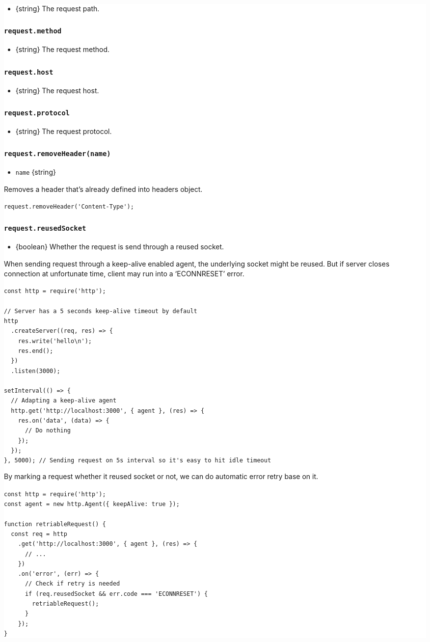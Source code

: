 - {string} The request path.

### `request.method`

- {string} The request method.

### `request.host`

- {string} The request host.

### `request.protocol`

- {string} The request protocol.

### `request.removeHeader(name)`

- `name` {string}

Removes a header that’s already defined into headers object.

    request.removeHeader('Content-Type');

### `request.reusedSocket`

- {boolean} Whether the request is send through a reused socket.

When sending request through a keep-alive enabled agent, the underlying socket might be reused. But if server closes connection at unfortunate time, client may run into a ‘ECONNRESET’ error.

    const http = require('http');

    // Server has a 5 seconds keep-alive timeout by default
    http
      .createServer((req, res) => {
        res.write('hello\n');
        res.end();
      })
      .listen(3000);

    setInterval(() => {
      // Adapting a keep-alive agent
      http.get('http://localhost:3000', { agent }, (res) => {
        res.on('data', (data) => {
          // Do nothing
        });
      });
    }, 5000); // Sending request on 5s interval so it's easy to hit idle timeout

By marking a request whether it reused socket or not, we can do automatic error retry base on it.

    const http = require('http');
    const agent = new http.Agent({ keepAlive: true });

    function retriableRequest() {
      const req = http
        .get('http://localhost:3000', { agent }, (res) => {
          // ...
        })
        .on('error', (err) => {
          // Check if retry is needed
          if (req.reusedSocket && err.code === 'ECONNRESET') {
            retriableRequest();
          }
        });
    }
